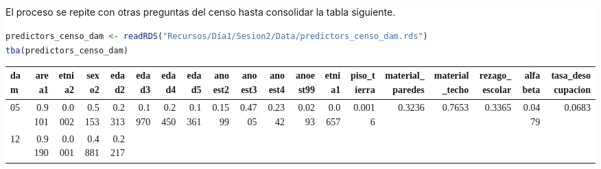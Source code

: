   </tr>
</tbody>
</table>


El proceso se repite con otras preguntas del censo hasta consolidar la tabla siguiente. 


```r
predictors_censo_dam <- readRDS("Recursos/Día1/Sesion2/Data/predictors_censo_dam.rds")
tba(predictors_censo_dam)
```

<table class="table table-striped lightable-classic" style="margin-left: auto; margin-right: auto; font-family: Arial Narrow; margin-left: auto; margin-right: auto;">
 <thead>
  <tr>
   <th style="text-align:left;"> dam </th>
   <th style="text-align:right;"> area1 </th>
   <th style="text-align:right;"> etnia2 </th>
   <th style="text-align:right;"> sexo2 </th>
   <th style="text-align:right;"> edad2 </th>
   <th style="text-align:right;"> edad3 </th>
   <th style="text-align:right;"> edad4 </th>
   <th style="text-align:right;"> edad5 </th>
   <th style="text-align:right;"> anoest2 </th>
   <th style="text-align:right;"> anoest3 </th>
   <th style="text-align:right;"> anoest4 </th>
   <th style="text-align:right;"> anoest99 </th>
   <th style="text-align:right;"> etnia1 </th>
   <th style="text-align:right;"> piso_tierra </th>
   <th style="text-align:right;"> material_paredes </th>
   <th style="text-align:right;"> material_techo </th>
   <th style="text-align:right;"> rezago_escolar </th>
   <th style="text-align:right;"> alfabeta </th>
   <th style="text-align:right;"> tasa_desocupacion </th>
  </tr>
 </thead>
<tbody>
  <tr>
   <td style="text-align:left;"> 05 </td>
   <td style="text-align:right;"> 0.9101 </td>
   <td style="text-align:right;"> 0.0002 </td>
   <td style="text-align:right;"> 0.5153 </td>
   <td style="text-align:right;"> 0.2313 </td>
   <td style="text-align:right;"> 0.1970 </td>
   <td style="text-align:right;"> 0.2450 </td>
   <td style="text-align:right;"> 0.1361 </td>
   <td style="text-align:right;"> 0.1599 </td>
   <td style="text-align:right;"> 0.4705 </td>
   <td style="text-align:right;"> 0.2342 </td>
   <td style="text-align:right;"> 0.0293 </td>
   <td style="text-align:right;"> 0.0657 </td>
   <td style="text-align:right;"> 0.0016 </td>
   <td style="text-align:right;"> 0.3236 </td>
   <td style="text-align:right;"> 0.7653 </td>
   <td style="text-align:right;"> 0.3365 </td>
   <td style="text-align:right;"> 0.0479 </td>
   <td style="text-align:right;"> 0.0683 </td>
  </tr>
  <tr>
   <td style="text-align:left;"> 12 </td>
   <td style="text-align:right;"> 0.9190 </td>
   <td style="text-align:right;"> 0.0001 </td>
   <td style="text-align:right;"> 0.4881 </td>
   <td style="text-align:right;"> 0.2217 </td>